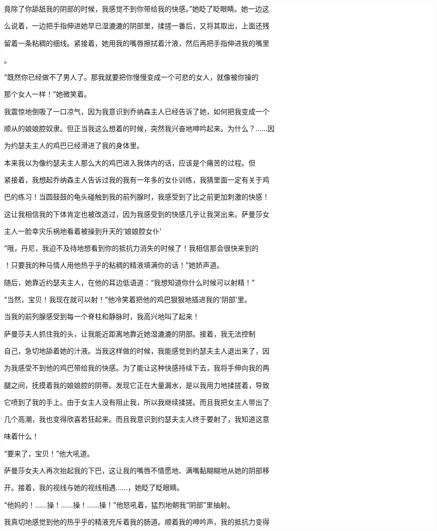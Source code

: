 竟除了你舔舐我的阴部的时候，我感觉不到你带给我的快感。”她眨了眨眼睛。她一边这

么说着，一边把手指伸进她早已湿漉漉的阴部里，揉搓一番后，又将其取出，上面还残

留着一条粘稠的细线。紧接着，她用我的嘴唇擦拭着汁液，然后再把手指伸进我的嘴里

。

“既然你已经做不了男人了。那我就要把你慢慢变成一个可悲的女人，就像被你操的

那个女人一样！”她微笑着。



我震惊地倒吸了一口凉气，因为我意识到乔纳森主人已经告诉了她，如何把我变成一个

顺从的娘娘腔奴隶。但正当我这么想着的时候，突然我兴奋地呻吟起来。为什么？……因

为约瑟夫主人的鸡巴已经滑进了我的身体里。

本来我以为像约瑟夫主人那么大的鸡巴进入我体内的话，应该是个痛苦的过程。但

紧接着，我想起乔纳森主人告诉过我的我有一年多的女仆训练，我猜里面一定有关于鸡

巴的练习！当圆鼓鼓的龟头碰触到我的前列腺时，我感受到了比之前更加刺激的快感！

这让我相信我的下体肯定也被改造过，因为我感受到的快感几乎让我哭出来。萨曼莎女

主人一脸幸灾乐祸地看着被操到升天的‘娘娘腔女仆’

“哦，丹尼，我迫不及待地想看到你的抵抗力消失的时候了！我相信那会很快来到的

！只要我的种马情人用他热乎乎的粘稠的精液填满你的话！”她娇声道。



随后，她靠近约瑟夫主人，在他的耳边低语道：“我想知道你什么时候可以射精！”



“当然，宝贝！我现在就可以射！”他冷笑着把他的鸡巴狠狠地插进我的‘阴部’里。

当我的前列腺感受到每一个脊柱和静脉时，我高兴地叫了起来！

萨曼莎夫人抓住我的头，让我能近距离地靠近她湿漉漉的阴部。接着，我无法控制

自己，急切地舔着她的汁液。当我这样做的时候，我能感觉到约瑟夫主人退出来了，因

为我感受不到他的鸡巴带给我的快感。为了能让这种快感持续下去，我将手伸向我的两

腿之间，抚摸着我的娘娘腔的阴蒂。发现它正在大量漏水，是以我用力地揉搓着，导致

它喷到了我的手上。由于女主人没有阻止我，所以我继续揉搓。而且我把女主人带出了

几个高潮，我也变得欣喜若狂起来。而且我意识到约瑟夫主人终于要射了，我知道这意

味着什么！

“要来了，宝贝！”他大吼道。

萨曼莎女夫人再次抬起我的下巴，这让我的嘴唇不情愿地、满嘴黏糊糊地从她的阴部移

开。接着，我的视线与她的视线相遇……，她眨了眨眼睛。

“他妈的！……操！……操！……操！”他怒吼着，猛烈地朝我“阴部”里抽射。

我真切地感觉到他的热乎乎的精液充斥着我的肠道。顺着我的呻吟声，我的抵抗力变得

